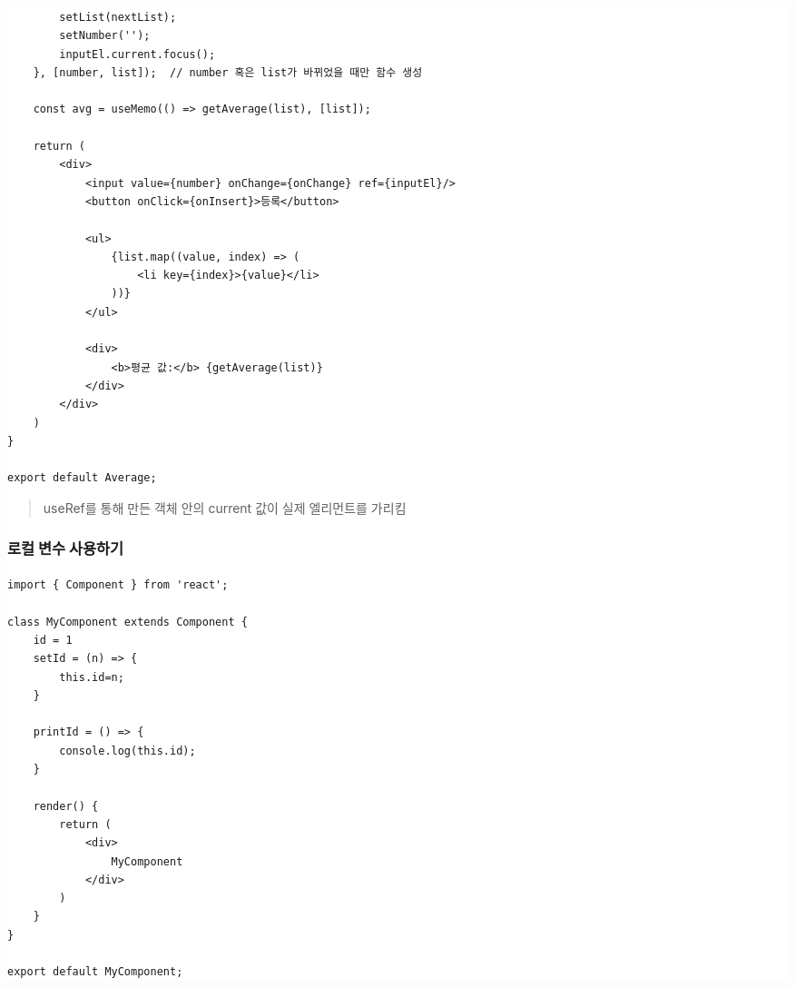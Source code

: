 ```react
        setList(nextList);
        setNumber('');
        inputEl.current.focus();
    }, [number, list]);  // number 혹은 list가 바뀌었을 때만 함수 생성

    const avg = useMemo(() => getAverage(list), [list]); 

    return (
        <div>
            <input value={number} onChange={onChange} ref={inputEl}/>
            <button onClick={onInsert}>등록</button>

            <ul>
                {list.map((value, index) => (
                    <li key={index}>{value}</li>
                ))}
            </ul>

            <div>
                <b>평균 값:</b> {getAverage(list)}
            </div>
        </div>
    )
}

export default Average;
```

> useRef를 통해 만든 객체 안의 current 값이 실제 엘리먼트를 가리킴



### 로컬 변수 사용하기

```react
import { Component } from 'react';

class MyComponent extends Component {
    id = 1
    setId = (n) => {
        this.id=n;
    }
    
    printId = () => {
        console.log(this.id);
    }
    
    render() {
        return (
        	<div>
            	MyComponent
            </div>
        )
    }
}

export default MyComponent;
```
